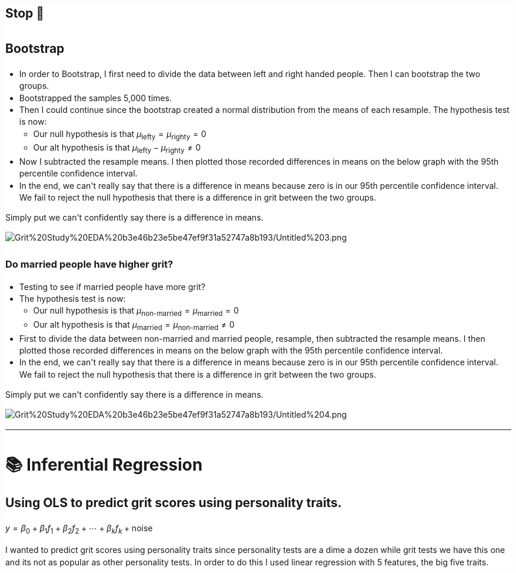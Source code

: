 ## Stop 🛑

## Bootstrap

- In order to Bootstrap, I first need to divide the data between left and right handed people. Then I can bootstrap the two groups.
- Bootstrapped the samples 5,000 times.
- Then I could continue since the bootstrap created a normal distribution from the means of each resample.
The hypothesis test is now:
    - Our null hypothesis is that $\mu_\text{lefty} = \mu_\text{righty} = 0$
    - Our alt hypothesis is that $\mu_\text{lefty} - \mu_\text{righty} \not= 0$
- Now I subtracted the resample means. I then plotted those recorded differences in means on the below graph with the 95th percentile confidence interval.
- In the end, we can't really say that there is a difference in means because zero is in our 95th percentile confidence interval. We fail to reject the null hypothesis that there is a difference in grit between the two groups.

Simply put we can't confidently say there is a difference in means.

![Grit%20Study%20EDA%20b3e46b23e5be47ef9f31a52747a8b193/Untitled%203.png](Grit%20Study%20EDA%20b3e46b23e5be47ef9f31a52747a8b193/Untitled%203.png)

### Do married people have higher grit?

- Testing to see if married people have more grit?
- The hypothesis test is now:
    - Our null hypothesis is that $\mu_\text{non-married} = \mu_\text{married} = 0$
    - Our alt hypothesis is that $\mu_\text{married} = \mu_\text{non-married} \not= 0$
- First to divide the data between non-married and married people, resample, then subtracted the resample means. I then plotted those recorded differences in means on the below graph with the 95th percentile confidence interval.
- In the end, we can't really say that there is a difference in means because zero is in our 95th percentile confidence interval. We fail to reject the null hypothesis that there is a difference in grit between the two groups.

Simply put we can't confidently say there is a difference in means.

![Grit%20Study%20EDA%20b3e46b23e5be47ef9f31a52747a8b193/Untitled%204.png](Grit%20Study%20EDA%20b3e46b23e5be47ef9f31a52747a8b193/Untitled%204.png)

---

# 📚 Inferential Regression

## Using OLS to predict grit scores using personality traits.
$y = \beta_0 + \beta_1 f_1 + \beta_2 f_2 + \cdots + \beta_k f_k + \text{noise}$

I wanted to predict grit scores using personality traits since personality tests are a dime a dozen while grit tests we have this one and its not as popular as other personality tests. In order to do this I used linear regression with 5 features, the big five traits.
